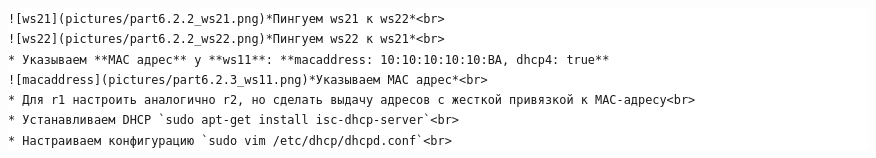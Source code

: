     ![ws21](pictures/part6.2.2_ws21.png)*Пингуем ws21 к ws22*<br>
    ![ws22](pictures/part6.2.2_ws22.png)*Пингуем ws22 к ws21*<br>
    * Указываем **MAC адрес** у **ws11**: **macaddress: 10:10:10:10:10:BA, dhcp4: true**
    ![macaddress](pictures/part6.2.3_ws11.png)*Указываем MAC адрес*<br>
    * Для r1 настроить аналогично r2, но сделать выдачу адресов с жесткой привязкой к MAC-адресу<br>
    * Устанавливаем DHCP `sudo apt-get install isc-dhcp-server`<br>
    * Настраиваем конфигурацию `sudo vim /etc/dhcp/dhcpd.conf`<br>